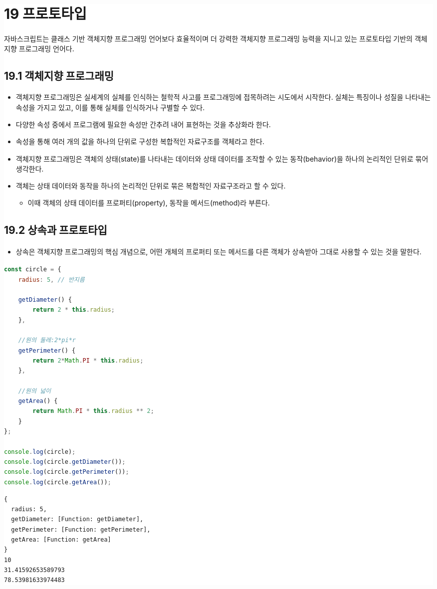 # 19 프로토타입

자바스크립트는 클래스 기반 객체지향 프로그래밍 언어보다 효율적이며 더 강력한 객체지향 프로그래밍 능력을 지니고 있는 프로토타입 기반의 객체지향 프로그래밍 언어다.

## 19.1 객체지향 프로그래밍

- 객체지향 프로그래밍은 실세계의 실체를 인식하는 철학적 사고를 프로그래밍에 접목하려는 시도에서 시작한다. 실체는 특징이나 성질을 나타내는 속성을 가지고 있고, 이를 통해 실체를 인식하거나 구별할 수 있다.

- 다양한 속성 중에서 프로그램에 필요한 속성만 간추려 내어 표현하는 것을 추상화라 한다.

- 속성을 통해 여러 개의 값을 하나의 단위로 구성한 복합적인 자료구조를 객체라고 한다.

- 객체지향 프로그래밍은 객체의 상태(state)를 나타내는 데이터와 상태 데이터를 조작할 수 있는 동작(behavior)을 하나의 논리적인 단위로 묶어 생각한다.
- 객체는 상태 데이터와 동작을 하나의 논리적인 단위로 묶은 복합적인 자료구조라고 할 수 있다.
  - 이때 객체의 상태 데이터를 프로퍼티(property), 동작을 메서드(method)라 부른다.

## 19.2 상속과 프로토타입

- 상속은 객체지향 프로그래밍의 핵심 개념으로, 어떤 개체의 프로퍼티 또는 메서드를 다른 객체가 상속받아 그대로 사용할 수 있는 것을 말한다.

```javascript
const circle = {
    radius: 5, // 반지름

    getDiameter() {
        return 2 * this.radius;
    },

    //원의 둘레:2*pi*r
    getPerimeter() {
        return 2*Math.PI * this.radius;
    },

    //원의 넓이
    getArea() {
        return Math.PI * this.radius ** 2;
    }
};

console.log(circle);
console.log(circle.getDiameter());
console.log(circle.getPerimeter());
console.log(circle.getArea());
```

```reStructuredText
{
  radius: 5,
  getDiameter: [Function: getDiameter],
  getPerimeter: [Function: getPerimeter],
  getArea: [Function: getArea]
}
10
31.41592653589793
78.53981633974483

```


  [sym]: 10